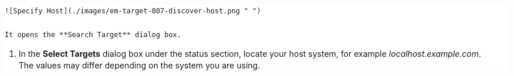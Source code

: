     ![Specify Host](./images/em-target-007-discover-host.png " ")

	It opens the **Search Target** dialog box.

1.  In the **Select Targets** dialog box under the status section, locate your host system, for example *localhost.example.com*.   
    The values may differ depending on the system you are using.  
